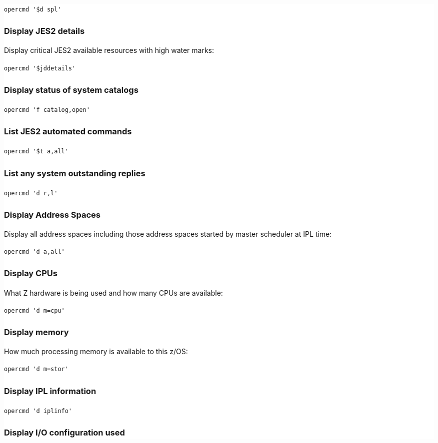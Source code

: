 ```shell
opercmd '$d spl'
```

### Display JES2 details
Display critical JES2 available resources with high water marks:

```shell
opercmd '$jddetails'
```

### Display status of system catalogs

```shell
opercmd 'f catalog,open'
```

### List JES2 automated commands

```shell
opercmd '$t a,all'
```

### List any system outstanding replies

```shell
opercmd 'd r,l'
```

### Display Address Spaces
Display all address spaces including those address spaces started by master scheduler at IPL time:

```shell
opercmd 'd a,all'
```

### Display CPUs
What Z hardware is being used and how many CPUs are available:

```shell
opercmd 'd m=cpu'
```

### Display memory
How much processing memory is available to this z/OS:

```shell
opercmd 'd m=stor'
```

### Display IPL information

```shell
opercmd 'd iplinfo'
```

### Display I/O configuration used
